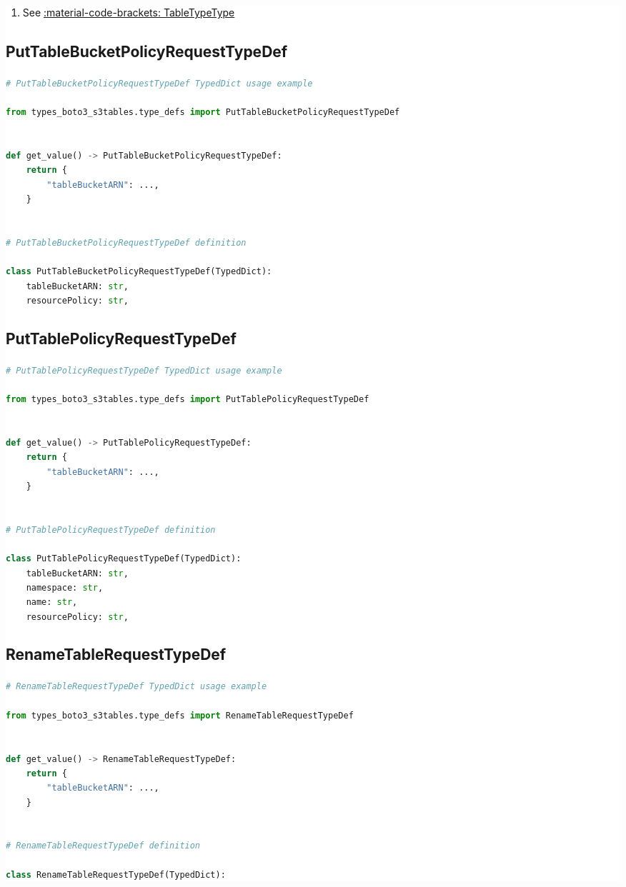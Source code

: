 1. See [:material-code-brackets: TableTypeType](./literals.md#tabletypetype)

## PutTableBucketPolicyRequestTypeDef

```python
# PutTableBucketPolicyRequestTypeDef TypedDict usage example

from types_boto3_s3tables.type_defs import PutTableBucketPolicyRequestTypeDef


def get_value() -> PutTableBucketPolicyRequestTypeDef:
    return {
        "tableBucketARN": ...,
    }


# PutTableBucketPolicyRequestTypeDef definition

class PutTableBucketPolicyRequestTypeDef(TypedDict):
    tableBucketARN: str,
    resourcePolicy: str,
```


## PutTablePolicyRequestTypeDef

```python
# PutTablePolicyRequestTypeDef TypedDict usage example

from types_boto3_s3tables.type_defs import PutTablePolicyRequestTypeDef


def get_value() -> PutTablePolicyRequestTypeDef:
    return {
        "tableBucketARN": ...,
    }


# PutTablePolicyRequestTypeDef definition

class PutTablePolicyRequestTypeDef(TypedDict):
    tableBucketARN: str,
    namespace: str,
    name: str,
    resourcePolicy: str,
```


## RenameTableRequestTypeDef

```python
# RenameTableRequestTypeDef TypedDict usage example

from types_boto3_s3tables.type_defs import RenameTableRequestTypeDef


def get_value() -> RenameTableRequestTypeDef:
    return {
        "tableBucketARN": ...,
    }


# RenameTableRequestTypeDef definition

class RenameTableRequestTypeDef(TypedDict):
```